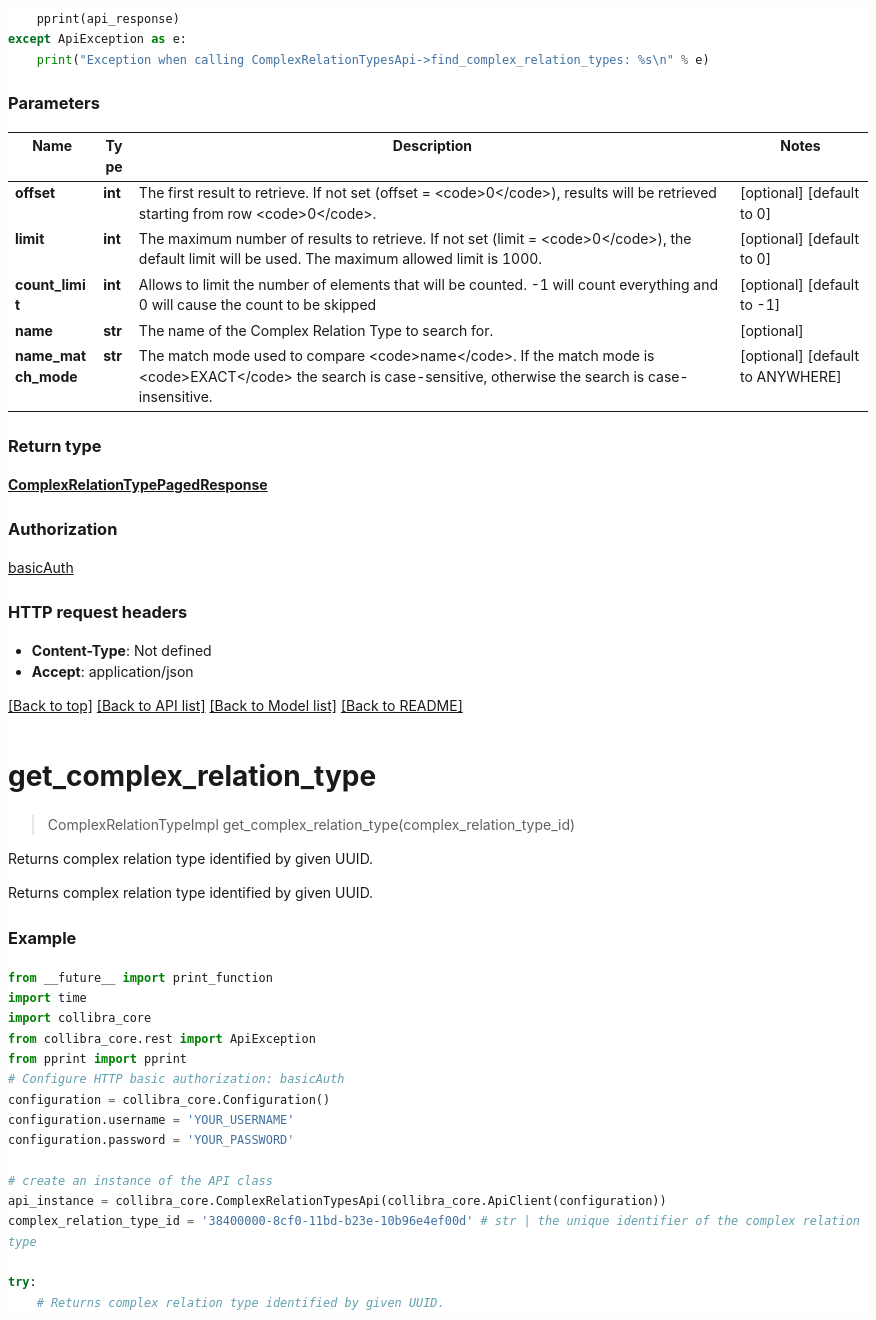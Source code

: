 ```python
    pprint(api_response)
except ApiException as e:
    print("Exception when calling ComplexRelationTypesApi->find_complex_relation_types: %s\n" % e)
```

### Parameters

Name | Type | Description  | Notes
------------- | ------------- | ------------- | -------------
 **offset** | **int**| The first result to retrieve. If not set (offset &#x3D; &lt;code&gt;0&lt;/code&gt;), results will be retrieved starting from row &lt;code&gt;0&lt;/code&gt;. | [optional] [default to 0]
 **limit** | **int**| The maximum number of results to retrieve. If not set (limit &#x3D; &lt;code&gt;0&lt;/code&gt;), the default limit will be used. The maximum allowed limit is 1000. | [optional] [default to 0]
 **count_limit** | **int**| Allows to limit the number of elements that will be counted. -1 will count everything and 0 will cause the count to be skipped | [optional] [default to -1]
 **name** | **str**| The name of the Complex Relation Type to search for. | [optional] 
 **name_match_mode** | **str**| The match mode used to compare &lt;code&gt;name&lt;/code&gt;. If the match mode is &lt;code&gt;EXACT&lt;/code&gt; the search is case-sensitive, otherwise the search is case-insensitive. | [optional] [default to ANYWHERE]

### Return type

[**ComplexRelationTypePagedResponse**](ComplexRelationTypePagedResponse.md)

### Authorization

[basicAuth](../README.md#basicAuth)

### HTTP request headers

 - **Content-Type**: Not defined
 - **Accept**: application/json

[[Back to top]](#) [[Back to API list]](../README.md#documentation-for-api-endpoints) [[Back to Model list]](../README.md#documentation-for-models) [[Back to README]](../README.md)

# **get_complex_relation_type**
> ComplexRelationTypeImpl get_complex_relation_type(complex_relation_type_id)

Returns complex relation type identified by given UUID.

Returns complex relation type identified by given UUID.

### Example
```python
from __future__ import print_function
import time
import collibra_core
from collibra_core.rest import ApiException
from pprint import pprint
# Configure HTTP basic authorization: basicAuth
configuration = collibra_core.Configuration()
configuration.username = 'YOUR_USERNAME'
configuration.password = 'YOUR_PASSWORD'

# create an instance of the API class
api_instance = collibra_core.ComplexRelationTypesApi(collibra_core.ApiClient(configuration))
complex_relation_type_id = '38400000-8cf0-11bd-b23e-10b96e4ef00d' # str | the unique identifier of the complex relation type

try:
    # Returns complex relation type identified by given UUID.
```